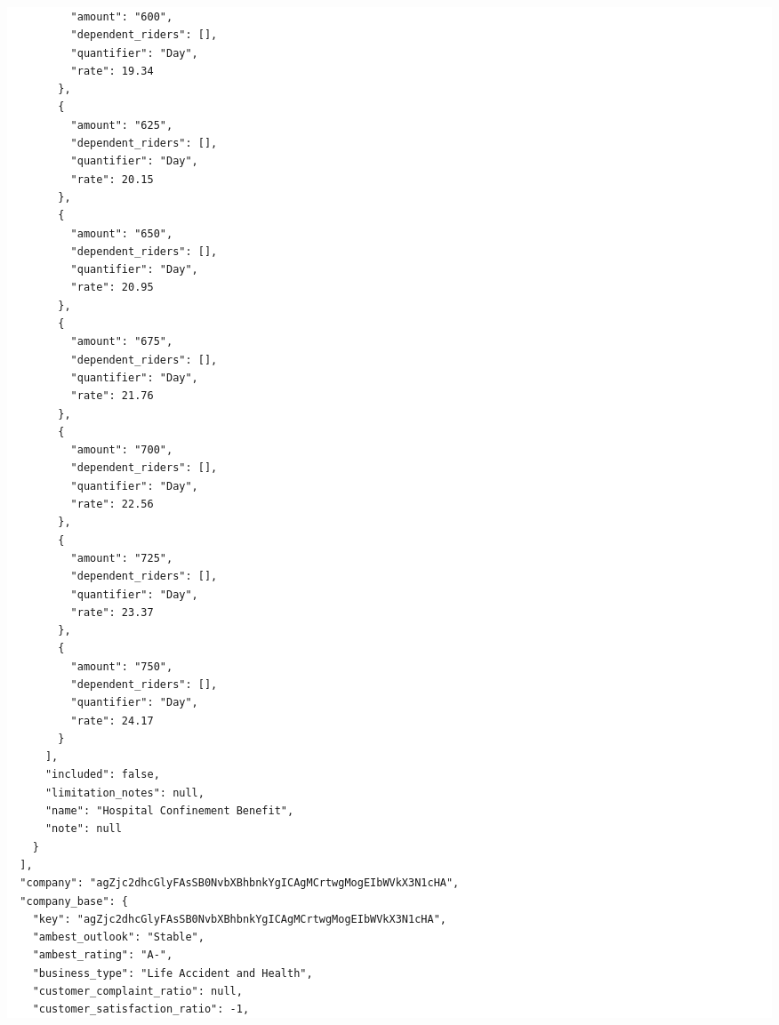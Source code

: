               "amount": "600",
              "dependent_riders": [],
              "quantifier": "Day",
              "rate": 19.34
            },
            {
              "amount": "625",
              "dependent_riders": [],
              "quantifier": "Day",
              "rate": 20.15
            },
            {
              "amount": "650",
              "dependent_riders": [],
              "quantifier": "Day",
              "rate": 20.95
            },
            {
              "amount": "675",
              "dependent_riders": [],
              "quantifier": "Day",
              "rate": 21.76
            },
            {
              "amount": "700",
              "dependent_riders": [],
              "quantifier": "Day",
              "rate": 22.56
            },
            {
              "amount": "725",
              "dependent_riders": [],
              "quantifier": "Day",
              "rate": 23.37
            },
            {
              "amount": "750",
              "dependent_riders": [],
              "quantifier": "Day",
              "rate": 24.17
            }
          ],
          "included": false,
          "limitation_notes": null,
          "name": "Hospital Confinement Benefit",
          "note": null
        }
      ],
      "company": "agZjc2dhcGlyFAsSB0NvbXBhbnkYgICAgMCrtwgMogEIbWVkX3N1cHA",
      "company_base": {
        "key": "agZjc2dhcGlyFAsSB0NvbXBhbnkYgICAgMCrtwgMogEIbWVkX3N1cHA",
        "ambest_outlook": "Stable",
        "ambest_rating": "A-",
        "business_type": "Life Accident and Health",
        "customer_complaint_ratio": null,
        "customer_satisfaction_ratio": -1,
